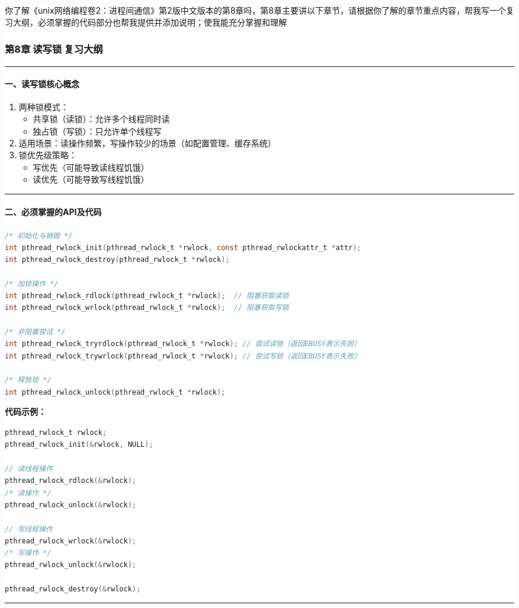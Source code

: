 
你了解《unix网络编程卷2：进程间通信》第2版中文版本的第8章吗，第8章主要讲以下章节，请根据你了解的章节重点内容，帮我写一个复习大纲，必须掌握的代码部分也帮我提供并添加说明；使我能充分掌握和理解
### 第8章 读写锁 复习大纲

---

#### **一、读写锁核心概念**
1. 两种锁模式：
   - 共享锁（读锁）：允许多个线程同时读
   - 独占锁（写锁）：只允许单个线程写
2. 适用场景：读操作频繁，写操作较少的场景（如配置管理、缓存系统）
3. 锁优先级策略：
   - 写优先（可能导致读线程饥饿）
   - 读优先（可能导致写线程饥饿）

---

#### **二、必须掌握的API及代码**
```c
/* 初始化与销毁 */
int pthread_rwlock_init(pthread_rwlock_t *rwlock, const pthread_rwlockattr_t *attr);
int pthread_rwlock_destroy(pthread_rwlock_t *rwlock);

/* 加锁操作 */
int pthread_rwlock_rdlock(pthread_rwlock_t *rwlock);  // 阻塞获取读锁
int pthread_rwlock_wrlock(pthread_rwlock_t *rwlock);  // 阻塞获取写锁

/* 非阻塞尝试 */
int pthread_rwlock_tryrdlock(pthread_rwlock_t *rwlock); // 尝试读锁（返回EBUSY表示失败）
int pthread_rwlock_trywrlock(pthread_rwlock_t *rwlock); // 尝试写锁（返回EBUSY表示失败）

/* 释放锁 */
int pthread_rwlock_unlock(pthread_rwlock_t *rwlock);
```

**代码示例：**
```c
pthread_rwlock_t rwlock;
pthread_rwlock_init(&rwlock, NULL);

// 读线程操作
pthread_rwlock_rdlock(&rwlock);
/* 读操作 */
pthread_rwlock_unlock(&rwlock);

// 写线程操作
pthread_rwlock_wrlock(&rwlock);
/* 写操作 */
pthread_rwlock_unlock(&rwlock);

pthread_rwlock_destroy(&rwlock);
```

---
